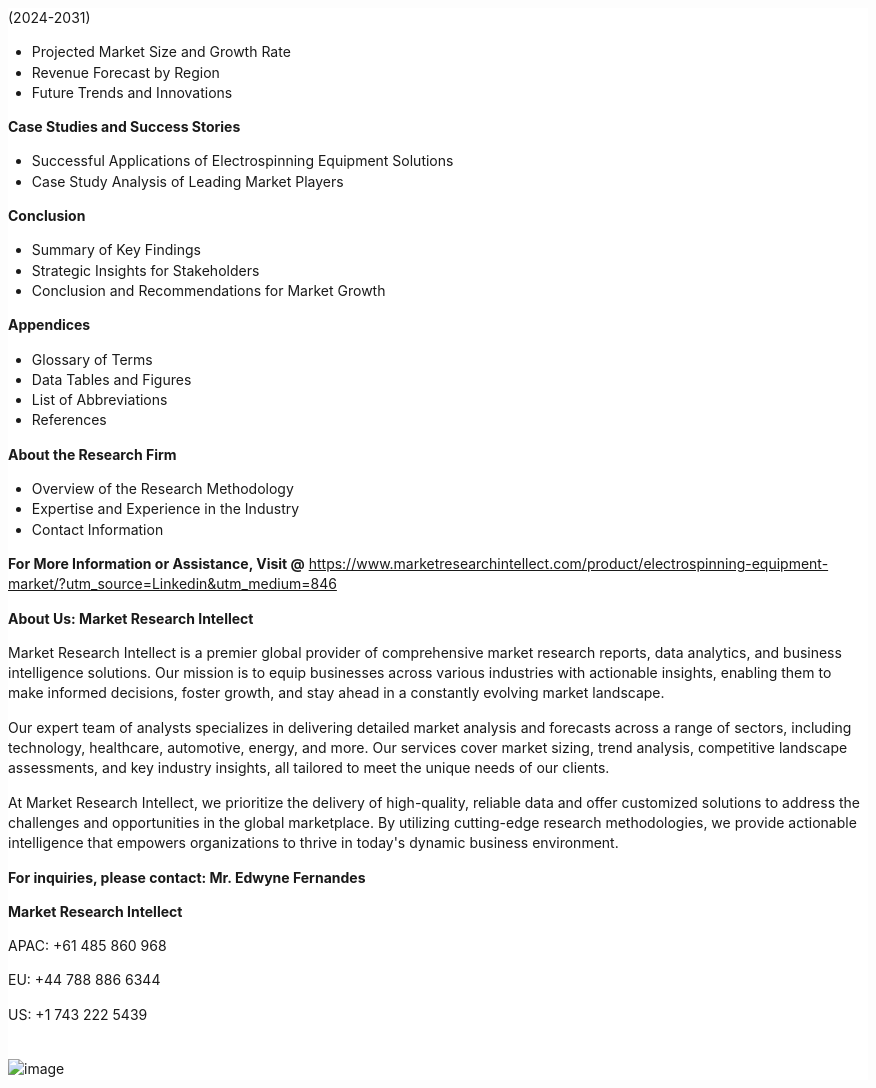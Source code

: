 (2024-2031)</strong></p><ul><li>Projected Market Size and Growth Rate</li><li>Revenue Forecast by Region</li><li>Future Trends and Innovations</li></ul><p><strong>Case Studies and Success Stories</strong></p><ul><li>Successful Applications of Electrospinning Equipment Solutions</li><li>Case Study Analysis of Leading Market Players</li></ul><p><strong>Conclusion</strong></p><ul><li>Summary of Key Findings</li><li>Strategic Insights for Stakeholders</li><li>Conclusion and Recommendations for Market Growth</li></ul><p><strong>Appendices</strong></p><ul><li>Glossary of Terms</li><li>Data Tables and Figures</li><li>List of Abbreviations</li><li>References</li></ul><p><strong>About the Research Firm</strong></p><ul><li>Overview of the Research Methodology</li><li>Expertise and Experience in the Industry</li><li>Contact Information</li></ul></div><div class="article-main__content" data-test-id="publishing-text-block"><p><span class="font-[700]"><strong>For More Information or Assistance, Visit @</strong>&nbsp;<a href="https://www.marketresearchintellect.com/product/electrospinning-equipment-market/?utm_source=Linkedin&utm_medium=846">https://www.marketresearchintellect.com/product/electrospinning-equipment-market/?utm_source=Linkedin&utm_medium=846</a></span></p><p><strong>About Us: Market Research Intellect</strong></p><p>Market Research Intellect is a premier global provider of comprehensive market research reports, data analytics, and business intelligence solutions. Our mission is to equip businesses across various industries with actionable insights, enabling them to make informed decisions, foster growth, and stay ahead in a constantly evolving market landscape.</p><p>Our expert team of analysts specializes in delivering detailed market analysis and forecasts across a range of sectors, including technology, healthcare, automotive, energy, and more. Our services cover market sizing, trend analysis, competitive landscape assessments, and key industry insights, all tailored to meet the unique needs of our clients.</p><p>At Market Research Intellect, we prioritize the delivery of high-quality, reliable data and offer customized solutions to address the challenges and opportunities in the global marketplace. By utilizing cutting-edge research methodologies, we provide actionable intelligence that empowers organizations to thrive in today's dynamic business environment.</p><p><strong>For inquiries, please contact: Mr. Edwyne Fernandes</strong></p><p><strong>Market Research Intellect</strong></p><p>APAC: +61 485 860 968</p><p>EU: +44 788 886 6344</p><p>US: +1 743 222 5439</p></div><div class="article-main__content" data-test-id="publishing-text-block">&nbsp;</div>
![image](https://github.com/user-attachments/assets/c88f4331-afd5-4957-9e52-e8a00a25d9c8)
